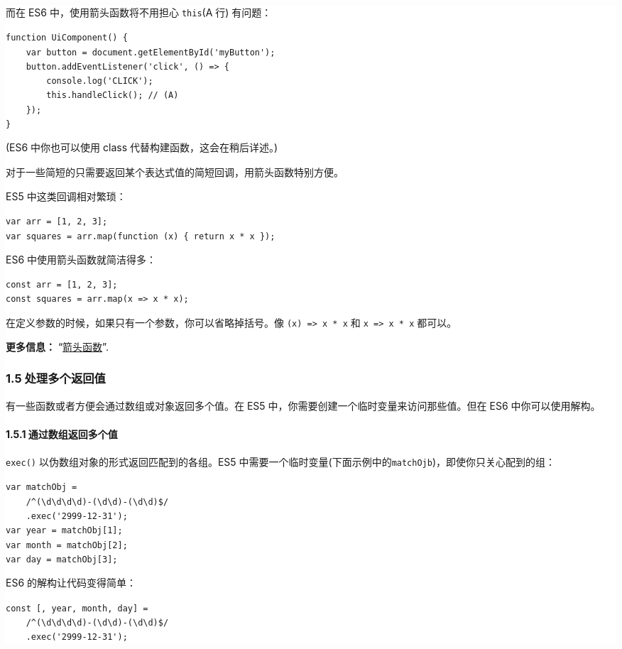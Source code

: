 而在 ES6 中，使用箭头函数将不用担心 `this`(A 行) 有问题：

```
function UiComponent() {
    var button = document.getElementById('myButton');
    button.addEventListener('click', () => {
        console.log('CLICK');
        this.handleClick(); // (A)
    });
}

```

(ES6 中你也可以使用 class 代替构建函数，这会在稍后详述。)

对于一些简短的只需要返回某个表达式值的简短回调，用箭头函数特别方便。

ES5 中这类回调相对繁琐：

```
var arr = [1, 2, 3];
var squares = arr.map(function (x) { return x * x });

```

ES6 中使用箭头函数就简洁得多：

```
const arr = [1, 2, 3];
const squares = arr.map(x => x * x);

```

在定义参数的时候，如果只有一个参数，你可以省略掉括号。像 `(x) => x * x` 和 `x => x * x` 都可以。

**更多信息：**  “[箭头函数](http://exploringjs.com/es6/ch_arrow-functions.html#ch_arrow-functions)”.

### 1.5 处理多个返回值

有一些函数或者方便会通过数组或对象返回多个值。在 ES5 中，你需要创建一个临时变量来访问那些值。但在 ES6 中你可以使用解构。

#### 1.5.1 通过数组返回多个值

`exec()` 以伪数组对象的形式返回匹配到的各组。ES5 中需要一个临时变量(下面示例中的`matchOjb`)，即使你只关心配到的组：

```
var matchObj =
    /^(\d\d\d\d)-(\d\d)-(\d\d)$/
    .exec('2999-12-31');
var year = matchObj[1];
var month = matchObj[2];
var day = matchObj[3];

```

ES6 的解构让代码变得简单：

```
const [, year, month, day] =
    /^(\d\d\d\d)-(\d\d)-(\d\d)$/
    .exec('2999-12-31');

```

